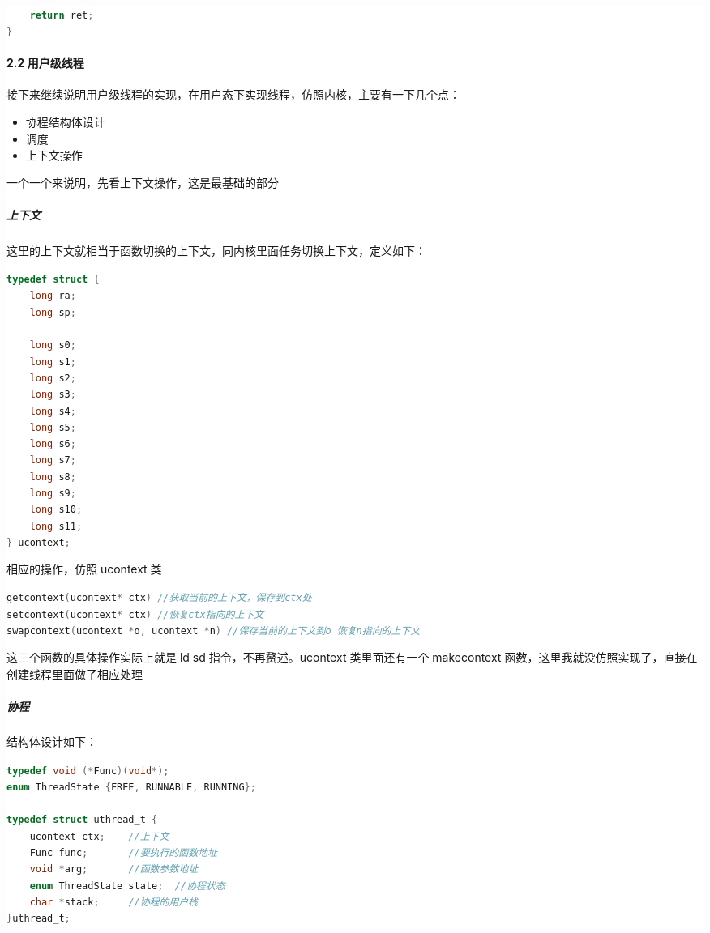 ```c
    return ret;
}
```

<div style="page-break-after:always"></div>

#### 2.2 用户级线程

接下来继续说明用户级线程的实现，在用户态下实现线程，仿照内核，主要有一下几个点：

- 协程结构体设计
- 调度
- 上下文操作

一个一个来说明，先看上下文操作，这是最基础的部分

##### 上下文

这里的上下文就相当于函数切换的上下文，同内核里面任务切换上下文，定义如下：

```c
typedef struct {
    long ra;
    long sp;

    long s0;
    long s1;
    long s2;
    long s3;
    long s4;
    long s5;
    long s6;
    long s7;
    long s8;
    long s9;
    long s10;
    long s11;
} ucontext;
```

相应的操作，仿照 ucontext 类

```c
getcontext(ucontext* ctx) //获取当前的上下文，保存到ctx处
setcontext(ucontext* ctx) //恢复ctx指向的上下文
swapcontext(ucontext *o, ucontext *n) //保存当前的上下文到o 恢复n指向的上下文
```

这三个函数的具体操作实际上就是 ld sd 指令，不再赘述。ucontext 类里面还有一个 makecontext 函数，这里我就没仿照实现了，直接在创建线程里面做了相应处理

##### 协程

结构体设计如下：

```c
typedef void (*Func)(void*);
enum ThreadState {FREE, RUNNABLE, RUNNING};

typedef struct uthread_t {
    ucontext ctx;    //上下文
    Func func;       //要执行的函数地址
    void *arg;       //函数参数地址
    enum ThreadState state;  //协程状态
    char *stack;     //协程的用户栈
}uthread_t;
```
